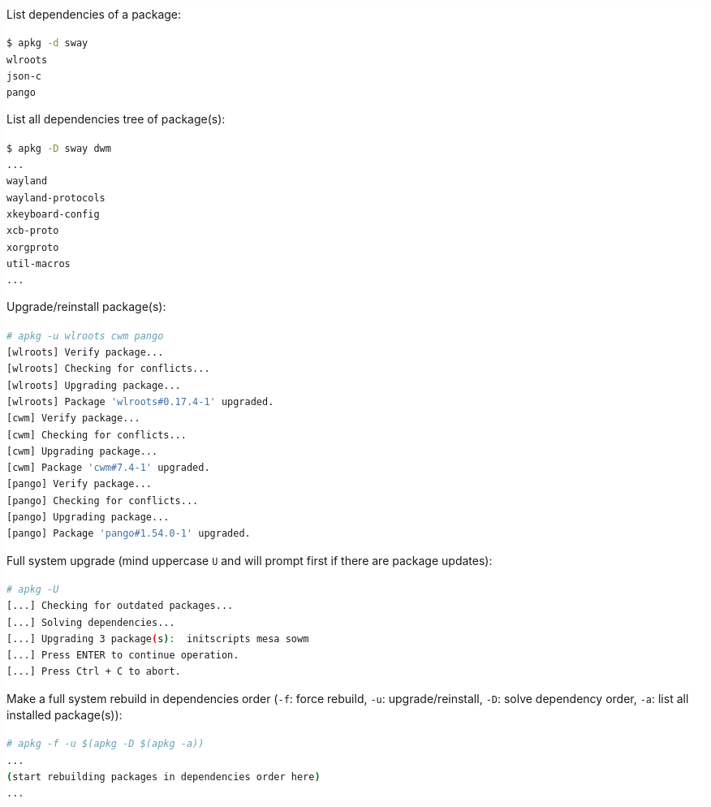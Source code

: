 List dependencies of a package:

```sh
$ apkg -d sway
wlroots
json-c
pango
```

List all dependencies tree of package(s):

```sh
$ apkg -D sway dwm
...
wayland
wayland-protocols
xkeyboard-config
xcb-proto
xorgproto
util-macros
...
```

Upgrade/reinstall package(s):

```sh
# apkg -u wlroots cwm pango
[wlroots] Verify package...
[wlroots] Checking for conflicts...
[wlroots] Upgrading package...
[wlroots] Package 'wlroots#0.17.4-1' upgraded.
[cwm] Verify package...
[cwm] Checking for conflicts...
[cwm] Upgrading package...
[cwm] Package 'cwm#7.4-1' upgraded.
[pango] Verify package...
[pango] Checking for conflicts...
[pango] Upgrading package...
[pango] Package 'pango#1.54.0-1' upgraded.
```

Full system upgrade (mind uppercase `U` and will prompt first if there are package updates):

```sh
# apkg -U
[...] Checking for outdated packages...
[...] Solving dependencies...
[...] Upgrading 3 package(s):  initscripts mesa sowm
[...] Press ENTER to continue operation.
[...] Press Ctrl + C to abort.
```

Make a full system rebuild in dependencies order (`-f`: force rebuild, `-u`: upgrade/reinstall, `-D`: solve dependency order, `-a`: list all installed package(s)):

```sh
# apkg -f -u $(apkg -D $(apkg -a))
...
(start rebuilding packages in dependencies order here)
...
```
